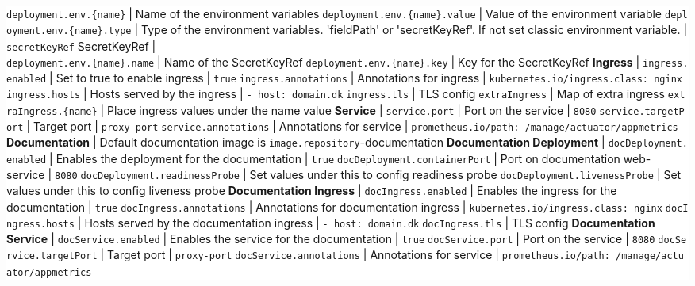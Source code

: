 `deployment.env.{name}` | Name of the environment variables
`deployment.env.{name}.value` | Value of the environment variable
`deployment.env.{name}.type` | Type of the environment variables. 'fieldPath' or 'secretKeyRef'. If not set classic environment variable. | `secretKeyRef`
SecretKeyRef |  
`deployment.env.{name}.name` | Name of the SecretKeyRef
`deployment.env.{name}.key` | Key for the SecretKeyRef
**Ingress** |
`ingress.enabled` | Set to true to enable ingress | `true`
`ingress.annotations` | Annotations for ingress | `kubernetes.io/ingress.class: nginx`
`ingress.hosts` | Hosts served by the ingress | `- host: domain.dk`
`ingress.tls` | TLS config 
`extraIngress` | Map of extra ingress 
`extraIngress.{name}` | Place ingress values under the name value
**Service** |
`service.port` | Port on the service | `8080`
`service.targetPort` | Target port | `proxy-port`
`service.annotations` | Annotations for service | `prometheus.io/path: /manage/actuator/appmetrics`
**Documentation** | Default documentation image is `image.repository`-documentation
**Documentation Deployment** |
`docDeployment.enabled` | Enables the deployment for the documentation | `true`
`docDeployment.containerPort` | Port on documentation web-service | `8080` 
`docDeployment.readinessProbe` | Set values under this to config readiness probe
`docDeployment.livenessProbe` | Set values under this to config liveness probe
**Documentation Ingress** |
`docIngress.enabled` | Enables the ingress for the documentation | `true`
`docIngress.annotations` | Annotations for documentation ingress | `kubernetes.io/ingress.class: nginx`
`docIngress.hosts` | Hosts served by the documentation ingress | `- host: domain.dk`
`docIngress.tls` | TLS config 
**Documentation Service** |
`docService.enabled` | Enables the service for the documentation | `true`
`docService.port` | Port on the service | `8080`
`docService.targetPort` | Target port | `proxy-port`
`docService.annotations` | Annotations for service | `prometheus.io/path: /manage/actuator/appmetrics`